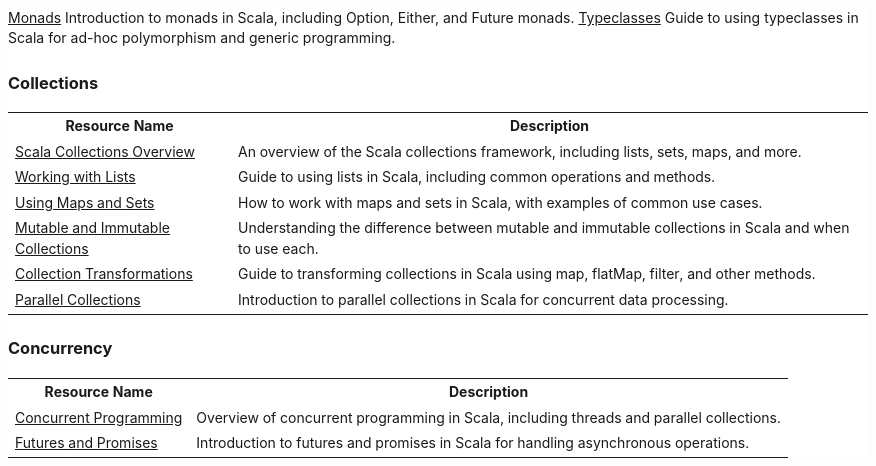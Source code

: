  </tr>
 <tr>
   <td><a href="https://www.geeksforgeeks.org/monads-in-scala/">Monads</a></td>
   <td>Introduction to monads in Scala, including Option, Either, and Future monads.</td>
 </tr>
 <tr>
   <td><a href="https://scalac.io/blog/typeclasses-in-scala/">Typeclasses</a></td>
   <td>Guide to using typeclasses in Scala for ad-hoc polymorphism and generic programming.</td>
 </tr>
</table>

### Collections
<table width="100%">
 <tr>
   <th>Resource Name</th>
   <th>Description</th>
 </tr>
 <tr>
   <td><a href="https://www.tutorialspoint.com/scala_collections/scala_collections_overview.htm">Scala Collections Overview</a></td>
   <td>An overview of the Scala collections framework, including lists, sets, maps, and more.</td>
 </tr>
 <tr>
   <td><a href="https://reintech.io/blog/working-with-lists-in-scala">Working with Lists</a></td>
   <td>Guide to using lists in Scala, including common operations and methods.</td>
 </tr>
 <tr>
   <td><a href="https://docs.scala-lang.org/overviews/collections/maps.html">Using Maps and Sets</a></td>
   <td>How to work with maps and sets in Scala, with examples of common use cases.</td>
 </tr>
 <tr>
   <td><a href="https://docs.scala-lang.org/overviews/collections/overview.html">Mutable and Immutable Collections</a></td>
   <td>Understanding the difference between mutable and immutable collections in Scala and when to use each.</td>
 </tr>
 <tr>
   <td><a href="https://www.slideshare.net/slideshow/fusing-transformations-of-strict-scala-collections-with-views/262253160">Collection Transformations</a></td>
   <td>Guide to transforming collections in Scala using map, flatMap, filter, and other methods.</td>
 </tr>
 <tr>
   <td><a href="https://www.baeldung.com/scala/parallel-collections">Parallel Collections</a></td>
   <td>Introduction to parallel collections in Scala for concurrent data processing.</td>
 </tr>
</table>

### Concurrency
<table width="100%">
 <tr>
   <th>Resource Name</th>
   <th>Description</th>
 </tr>
 <tr>
   <td><a href="https://medium.com/@jstnlef/a-journey-into-concurrent-programming-in-scala-c1c3e7df0c4f">Concurrent Programming</a></td>
   <td>Overview of concurrent programming in Scala, including threads and parallel collections.</td>
 </tr>
 <tr>
   <td><a href="https://www.geeksforgeeks.org/futures-and-promises-in-scala/">Futures and Promises</a></td>
   <td>Introduction to futures and promises in Scala for handling asynchronous operations.</td>